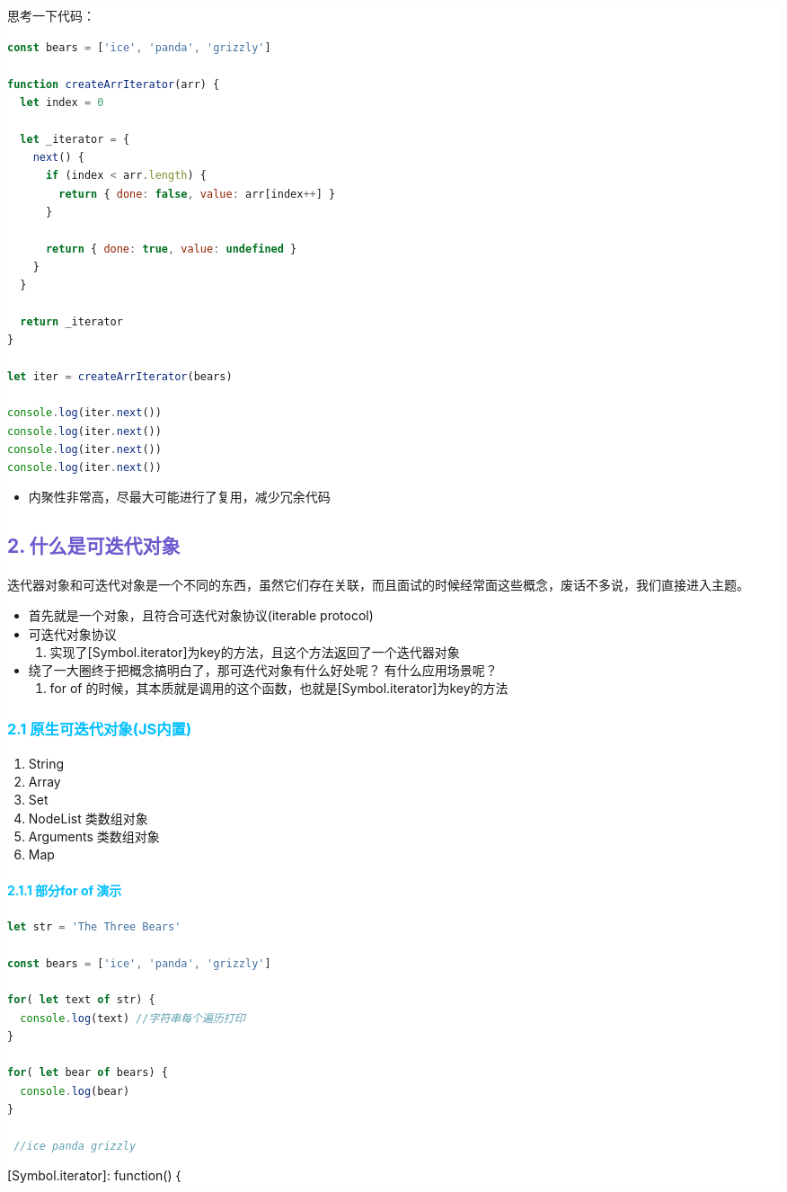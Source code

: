 思考一下代码：

```javascript
const bears = ['ice', 'panda', 'grizzly']

function createArrIterator(arr) {
  let index = 0

  let _iterator = {
    next() {
      if (index < arr.length) {
        return { done: false, value: arr[index++] }
      }

      return { done: true, value: undefined }
    }
  }

  return _iterator
}

let iter = createArrIterator(bears)

console.log(iter.next())
console.log(iter.next())
console.log(iter.next())
console.log(iter.next())
```

- 内聚性非常高，尽最大可能进行了复用，减少冗余代码

##  <font color=SlateBlue>2. 什么是可迭代对象</font>

迭代器对象和可迭代对象是一个不同的东西，虽然它们存在关联，而且面试的时候经常面这些概念，废话不多说，我们直接进入主题。

- 首先就是一个对象，且符合可迭代对象协议(iterable protocol)
- 可迭代对象协议
  1. 实现了[Symbol.iterator]为key的方法，且这个方法返回了一个迭代器对象
- 绕了一大圈终于把概念搞明白了，那可迭代对象有什么好处呢？ 有什么应用场景呢？
  1. for of 的时候，其本质就是调用的这个函数，也就是[Symbol.iterator]为key的方法

###  <font color=DeepSkyBlue>2.1 原生可迭代对象(JS内置)</font>

1. String
2. Array
3. Set
4. NodeList 类数组对象
5. Arguments 类数组对象
6. Map

####  <font color=DeepSkyBlue>2.1.1 部分for of 演示</font>

```js
let str = 'The Three Bears'

const bears = ['ice', 'panda', 'grizzly']

for( let text of str) {
  console.log(text) //字符串每个遍历打印
}

for( let bear of bears) {
  console.log(bear)
}

 //ice panda grizzly
```

  [Symbol.iterator]: function() {